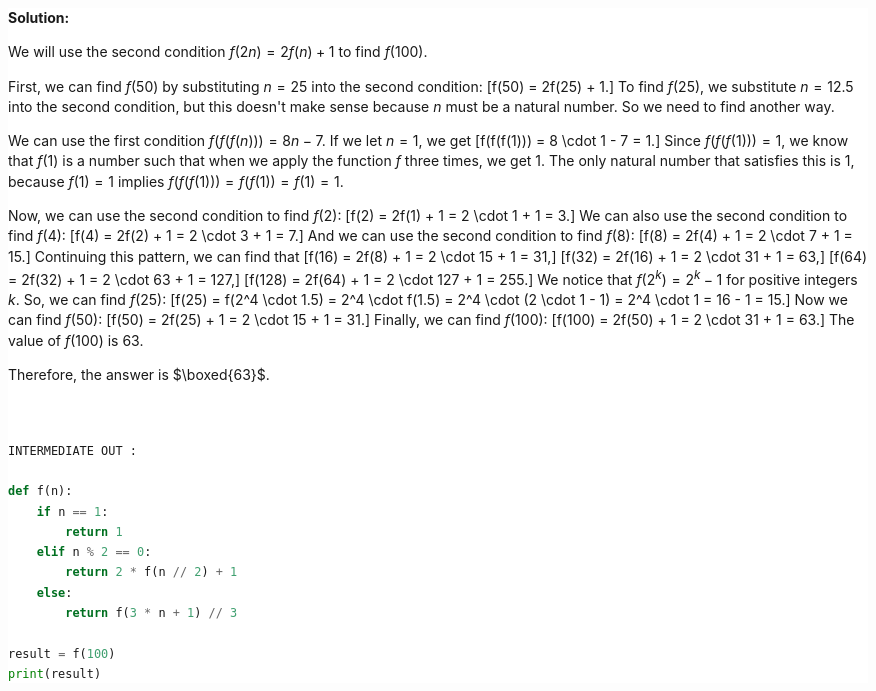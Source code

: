 **Solution:**



We will use the second condition $f(2n) = 2f(n) + 1$ to find $f(100)$.

First, we can find $f(50)$ by substituting $n = 25$ into the second condition:
\[f(50) = 2f(25) + 1.\]
To find $f(25)$, we substitute $n = 12.5$ into the second condition, but this doesn't make sense because $n$ must be a natural number. So we need to find another way.

We can use the first condition $f(f(f(n))) = 8n - 7$. If we let $n = 1$, we get
\[f(f(f(1))) = 8 \cdot 1 - 7 = 1.\]
Since $f(f(f(1))) = 1$, we know that $f(1)$ is a number such that when we apply the function $f$ three times, we get 1. The only natural number that satisfies this is 1, because $f(1) = 1$ implies $f(f(f(1))) = f(f(1)) = f(1) = 1$.

Now, we can use the second condition to find $f(2)$:
\[f(2) = 2f(1) + 1 = 2 \cdot 1 + 1 = 3.\]
We can also use the second condition to find $f(4)$:
\[f(4) = 2f(2) + 1 = 2 \cdot 3 + 1 = 7.\]
And we can use the second condition to find $f(8)$:
\[f(8) = 2f(4) + 1 = 2 \cdot 7 + 1 = 15.\]
Continuing this pattern, we can find that
\[f(16) = 2f(8) + 1 = 2 \cdot 15 + 1 = 31,\]
\[f(32) = 2f(16) + 1 = 2 \cdot 31 + 1 = 63,\]
\[f(64) = 2f(32) + 1 = 2 \cdot 63 + 1 = 127,\]
\[f(128) = 2f(64) + 1 = 2 \cdot 127 + 1 = 255.\]
We notice that $f(2^k) = 2^k - 1$ for positive integers $k$. So, we can find $f(25)$:
\[f(25) = f(2^4 \cdot 1.5) = 2^4 \cdot f(1.5) = 2^4 \cdot (2 \cdot 1 - 1) = 2^4 \cdot 1 = 16 - 1 = 15.\]
Now we can find $f(50)$:
\[f(50) = 2f(25) + 1 = 2 \cdot 15 + 1 = 31.\]
Finally, we can find $f(100)$:
\[f(100) = 2f(50) + 1 = 2 \cdot 31 + 1 = 63.\]
The value of $f(100)$ is 63.

Therefore, the answer is $\boxed{63}$.
```python


INTERMEDIATE OUT :

def f(n):
    if n == 1:
        return 1
    elif n % 2 == 0:
        return 2 * f(n // 2) + 1
    else:
        return f(3 * n + 1) // 3

result = f(100)
print(result)
```
